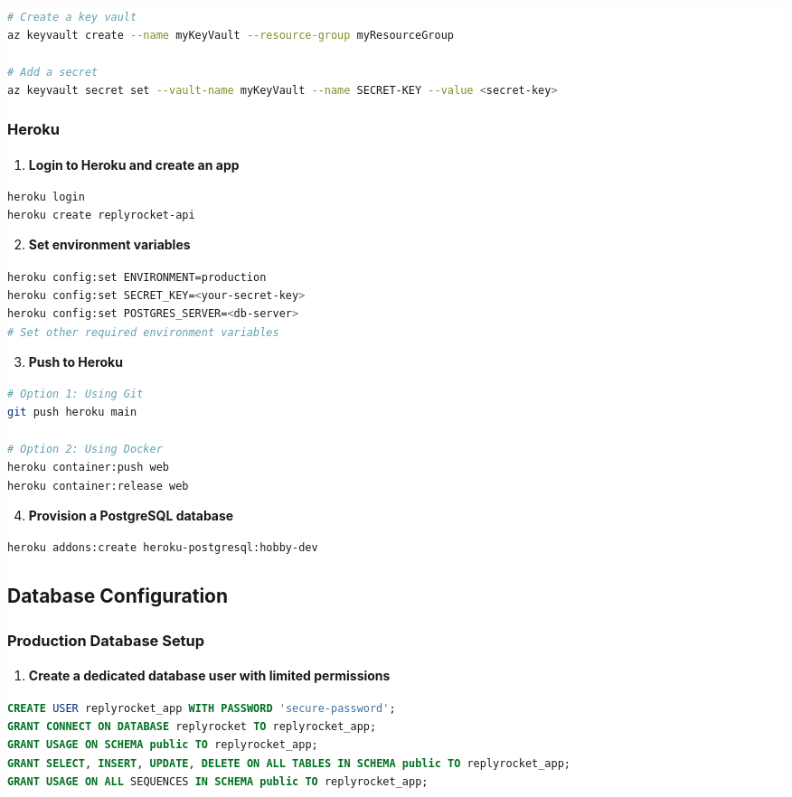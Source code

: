 ```bash
# Create a key vault
az keyvault create --name myKeyVault --resource-group myResourceGroup

# Add a secret
az keyvault secret set --vault-name myKeyVault --name SECRET-KEY --value <secret-key>
```

### Heroku

1. **Login to Heroku and create an app**

```bash
heroku login
heroku create replyrocket-api
```

2. **Set environment variables**

```bash
heroku config:set ENVIRONMENT=production
heroku config:set SECRET_KEY=<your-secret-key>
heroku config:set POSTGRES_SERVER=<db-server>
# Set other required environment variables
```

3. **Push to Heroku**

```bash
# Option 1: Using Git
git push heroku main

# Option 2: Using Docker
heroku container:push web
heroku container:release web
```

4. **Provision a PostgreSQL database**

```bash
heroku addons:create heroku-postgresql:hobby-dev
```

## Database Configuration

### Production Database Setup

1. **Create a dedicated database user with limited permissions**

```sql
CREATE USER replyrocket_app WITH PASSWORD 'secure-password';
GRANT CONNECT ON DATABASE replyrocket TO replyrocket_app;
GRANT USAGE ON SCHEMA public TO replyrocket_app;
GRANT SELECT, INSERT, UPDATE, DELETE ON ALL TABLES IN SCHEMA public TO replyrocket_app;
GRANT USAGE ON ALL SEQUENCES IN SCHEMA public TO replyrocket_app;
```
